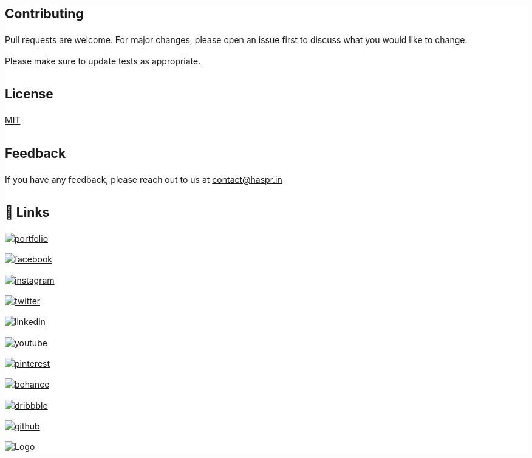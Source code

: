 ## Contributing

Pull requests are welcome. For major changes, please open an issue first to discuss what you would like to change.

Please make sure to update tests as appropriate.

## License

[MIT](https://choosealicense.com/licenses/mit/)

## Feedback

If you have any feedback, please reach out to us at contact@haspr.in

## 🔗 Links

[![portfolio](https://img.shields.io/badge/website-000000?style=for-the-badge&logo=site&logoColor=white)](https://haspr.in/)

[![facebook](https://img.shields.io/badge/facebook-0A66C2?style=for-the-badge&logo=facebook&logoColor=white)](https://www.facebook.com/hasprdesign)

[![instagram](https://img.shields.io/badge/instagram-E1306C?style=for-the-badge&logo=instagram&logoColor=white)](https://www.instagram.com/hasprdesign/)

[![twitter](https://img.shields.io/badge/twitter-1DA1F2?style=for-the-badge&logo=twitter&logoColor=white)](https://twitter.com/hasprdesign)

[![linkedin](https://img.shields.io/badge/linkedin-0A66C2?style=for-the-badge&logo=linkedin&logoColor=white)](https://www.linkedin.com/company/hasprllp)

[![youtube](https://img.shields.io/badge/youtube-FF0000?style=for-the-badge&logo=youtube&logoColor=white)](https://www.youtube.com/channel/UC0xbdzfePWB65W8Ap-Aj-VA)

[![pinterest](https://img.shields.io/badge/pinterest-E60023?style=for-the-badge&logo=pinterest&logoColor=white)](https://in.pinterest.com/hasprdesign/)

[![behance](https://img.shields.io/badge/behance-053eff?style=for-the-badge&logo=behance&logoColor=white)](https://www.behance.net/haspr/)

[![dribbble](https://img.shields.io/badge/dribbble-ea4c89?style=for-the-badge&logo=dribbble&logoColor=white)](https://dribbble.com/haspr)

[![github](https://img.shields.io/badge/github-171515?style=for-the-badge&logo=github&logoColor=white)](https://github.com/hasprLLP)

![Logo](https://haspr.in/static/svg/brand-logo.svg)
